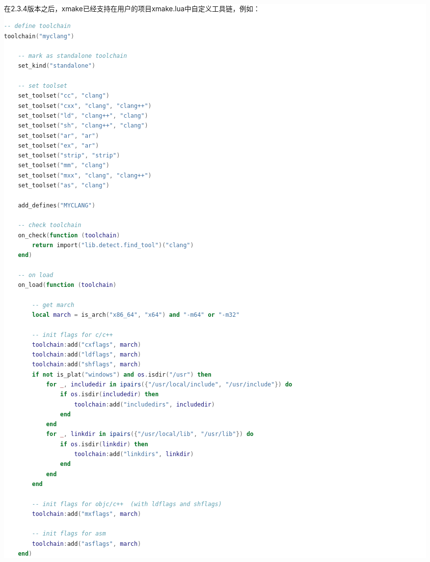 
在2.3.4版本之后，xmake已经支持在用户的项目xmake.lua中自定义工具链，例如：

```lua
-- define toolchain
toolchain("myclang")

    -- mark as standalone toolchain
    set_kind("standalone")
        
    -- set toolset
    set_toolset("cc", "clang")
    set_toolset("cxx", "clang", "clang++")
    set_toolset("ld", "clang++", "clang")
    set_toolset("sh", "clang++", "clang")
    set_toolset("ar", "ar")
    set_toolset("ex", "ar")
    set_toolset("strip", "strip")
    set_toolset("mm", "clang")
    set_toolset("mxx", "clang", "clang++")
    set_toolset("as", "clang")

    add_defines("MYCLANG")

    -- check toolchain
    on_check(function (toolchain)
        return import("lib.detect.find_tool")("clang")
    end)

    -- on load
    on_load(function (toolchain)

        -- get march
        local march = is_arch("x86_64", "x64") and "-m64" or "-m32"

        -- init flags for c/c++
        toolchain:add("cxflags", march)
        toolchain:add("ldflags", march)
        toolchain:add("shflags", march)
        if not is_plat("windows") and os.isdir("/usr") then
            for _, includedir in ipairs({"/usr/local/include", "/usr/include"}) do
                if os.isdir(includedir) then
                    toolchain:add("includedirs", includedir)
                end
            end
            for _, linkdir in ipairs({"/usr/local/lib", "/usr/lib"}) do
                if os.isdir(linkdir) then
                    toolchain:add("linkdirs", linkdir)
                end
            end
        end

        -- init flags for objc/c++  (with ldflags and shflags)
        toolchain:add("mxflags", march)

        -- init flags for asm
        toolchain:add("asflags", march)
    end)
```
